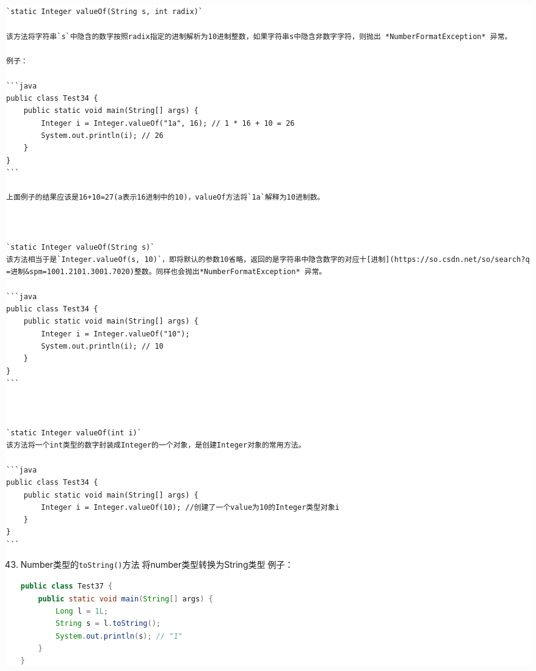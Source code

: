     `static Integer valueOf(String s, int radix)`

    该方法将字符串`s`中隐含的数字按照radix指定的进制解析为10进制整数，如果字符串s中隐含非数字字符，则抛出 *NumberFormatException* 异常。

    例子：

    ```java
    public class Test34 {
        public static void main(String[] args) {
            Integer i = Integer.valueOf("1a", 16); // 1 * 16 + 10 = 26
            System.out.println(i); // 26
        }
    }
    ```

    上面例子的结果应该是16+10=27(a表示16进制中的10)，valueOf方法将`1a`解释为10进制数。

    

    `static Integer valueOf(String s)`
    该方法相当于是`Integer.valueOf(s, 10)`，即将默认的参数10省略，返回的是字符串中隐含数字的对应十[进制](https://so.csdn.net/so/search?q=进制&spm=1001.2101.3001.7020)整数。同样也会抛出*NumberFormatException* 异常。

    ```java
    public class Test34 {
        public static void main(String[] args) {
            Integer i = Integer.valueOf("10");
            System.out.println(i); // 10
        }
    }
    ```

    

    `static Integer valueOf(int i)`
    该方法将一个int类型的数字封装成Integer的一个对象，是创建Integer对象的常用方法。

    ```java
    public class Test34 {
        public static void main(String[] args) {
            Integer i = Integer.valueOf(10); //创建了一个value为10的Integer类型对象i
        }
    }
    ```

43. Number类型的`toString()`方法
    将number类型转换为String类型
    例子：

    ```java
    public class Test37 {
        public static void main(String[] args) {
            Long l = 1L;
            String s = l.toString();
            System.out.println(s); // "1"
        }
    }
    ```
